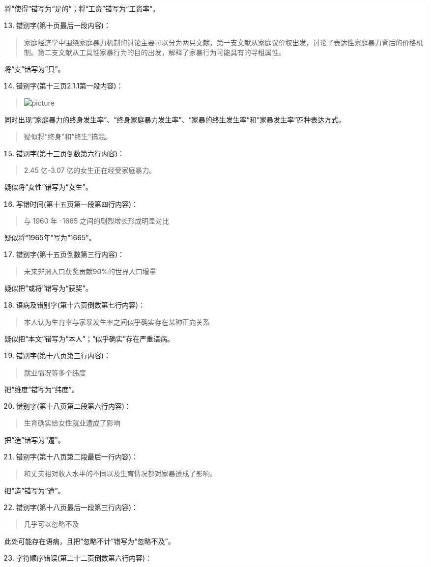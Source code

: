 将“使得”错写为“是的”；将“工资”错写为“工资率”。

13. 错别字(第十页最后一段内容)：  

>家庭经济学中围绕家庭暴力机制的讨论主要可以分为两只文献，第一支文献从家庭议价权出发，讨论了表达性家庭暴力背后的价格机制。第二支文献从工具性家暴行为的目的出发，解释了家暴行为可能具有的寻租属性。

将“支”错写为“只”。  

14. 错别字(第十三页2.1.1第一段内容)：  
  
>![picture](./pic/picture.jpeg)

同时出现“家庭暴力的终身发生率”、“终身家庭暴力发生率”、“家暴的终生发生率”和“家暴发生率”四种表达方式。

>疑似将“终身”和“终生”搞混。 

15. 错别字(第十三页倒数第六行内容)：  

>2.45 亿-3.07 亿的女生正在经受家庭暴力。   

疑似将“女性”错写为“女生”。

16. 写错时间(第十五页第一段第四行内容)：  

>与 1960 年 -1665 之间的剧烈增长形成明显对比  

疑似将“1965年”写为“1665”。 

17. 错别字(第十五页倒数第三行内容)：  

>未来非洲人口获奖贡献90%的世界人口增量

疑似把“或将”错写为“获奖”。  

18. 语病及错别字(第十六页倒数第七行内容)：  

>本人认为生育率与家暴发生率之间似乎确实存在某种正向关系   

疑似把“本文”错写为“本人”；“似乎确实”存在严重语病。  

19. 错别字(第十八页第三行内容)：  

>就业情况等多个纬度

把“维度”错写为“纬度”。 

20. 错别字(第十八页第二段第六行内容)： 

>生育确实给女性就业遭成了影响   

把“造”错写为“遭”。  

21. 错别字(第十八页第二段最后一行内容)：  
>和丈夫相对收入水平的不同以及生育情况都对家暴遭成了影响。  

把“造”错写为“遭”。  

22. 错别字(第十八页最后一段第三行内容)：  

>几乎可以忽略不及   

此处可能存在语病，且把“忽略不计”错写为“忽略不及”。  

23. 字符顺序错误(第二十二页倒数第六行内容)：  
